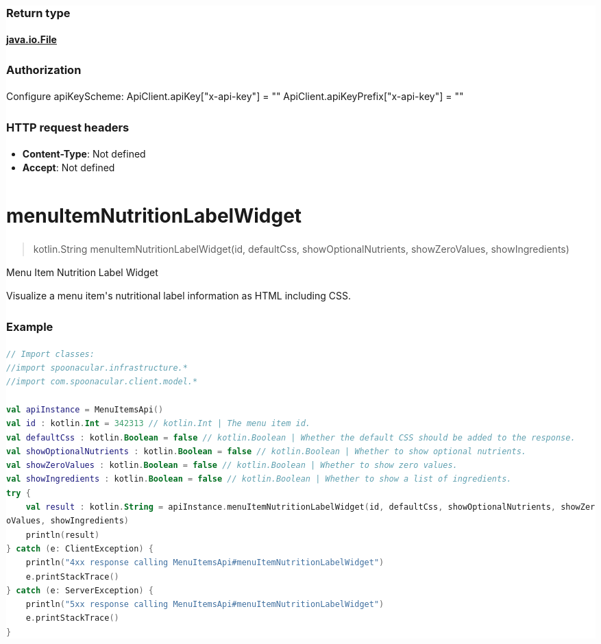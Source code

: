 ### Return type

[**java.io.File**](java.io.File.md)

### Authorization


Configure apiKeyScheme:
    ApiClient.apiKey["x-api-key"] = ""
    ApiClient.apiKeyPrefix["x-api-key"] = ""

### HTTP request headers

 - **Content-Type**: Not defined
 - **Accept**: Not defined

<a id="menuItemNutritionLabelWidget"></a>
# **menuItemNutritionLabelWidget**
> kotlin.String menuItemNutritionLabelWidget(id, defaultCss, showOptionalNutrients, showZeroValues, showIngredients)

Menu Item Nutrition Label Widget

Visualize a menu item&#39;s nutritional label information as HTML including CSS.

### Example
```kotlin
// Import classes:
//import spoonacular.infrastructure.*
//import com.spoonacular.client.model.*

val apiInstance = MenuItemsApi()
val id : kotlin.Int = 342313 // kotlin.Int | The menu item id.
val defaultCss : kotlin.Boolean = false // kotlin.Boolean | Whether the default CSS should be added to the response.
val showOptionalNutrients : kotlin.Boolean = false // kotlin.Boolean | Whether to show optional nutrients.
val showZeroValues : kotlin.Boolean = false // kotlin.Boolean | Whether to show zero values.
val showIngredients : kotlin.Boolean = false // kotlin.Boolean | Whether to show a list of ingredients.
try {
    val result : kotlin.String = apiInstance.menuItemNutritionLabelWidget(id, defaultCss, showOptionalNutrients, showZeroValues, showIngredients)
    println(result)
} catch (e: ClientException) {
    println("4xx response calling MenuItemsApi#menuItemNutritionLabelWidget")
    e.printStackTrace()
} catch (e: ServerException) {
    println("5xx response calling MenuItemsApi#menuItemNutritionLabelWidget")
    e.printStackTrace()
}
```
